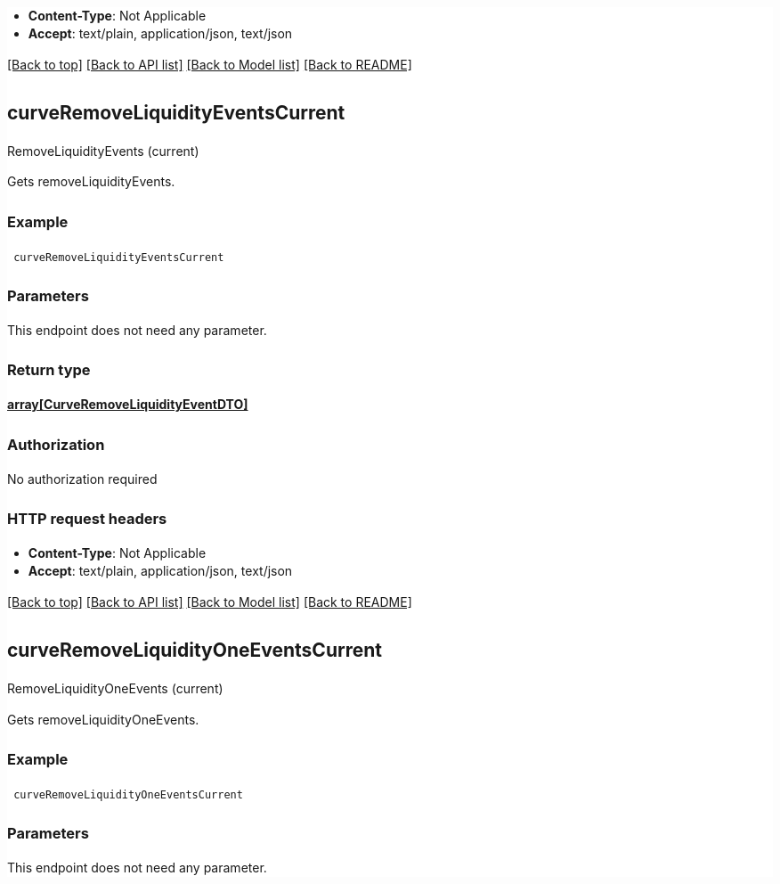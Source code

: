 - **Content-Type**: Not Applicable
- **Accept**: text/plain, application/json, text/json

[[Back to top]](#) [[Back to API list]](../README.md#documentation-for-api-endpoints) [[Back to Model list]](../README.md#documentation-for-models) [[Back to README]](../README.md)


## curveRemoveLiquidityEventsCurrent

RemoveLiquidityEvents (current)

Gets removeLiquidityEvents.

### Example

```bash
 curveRemoveLiquidityEventsCurrent
```

### Parameters

This endpoint does not need any parameter.

### Return type

[**array[CurveRemoveLiquidityEventDTO]**](CurveRemoveLiquidityEventDTO.md)

### Authorization

No authorization required

### HTTP request headers

- **Content-Type**: Not Applicable
- **Accept**: text/plain, application/json, text/json

[[Back to top]](#) [[Back to API list]](../README.md#documentation-for-api-endpoints) [[Back to Model list]](../README.md#documentation-for-models) [[Back to README]](../README.md)


## curveRemoveLiquidityOneEventsCurrent

RemoveLiquidityOneEvents (current)

Gets removeLiquidityOneEvents.

### Example

```bash
 curveRemoveLiquidityOneEventsCurrent
```

### Parameters

This endpoint does not need any parameter.
